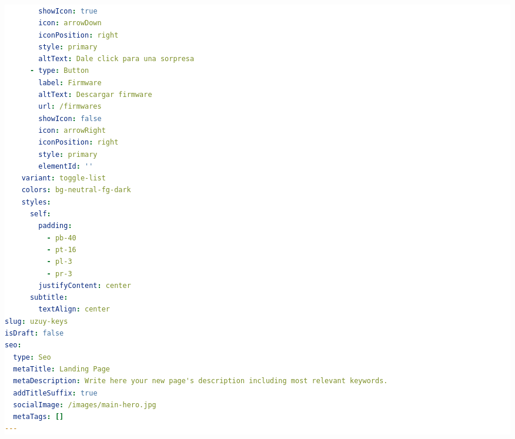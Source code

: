 ```yaml
        showIcon: true
        icon: arrowDown
        iconPosition: right
        style: primary
        altText: Dale click para una sorpresa
      - type: Button
        label: Firmware
        altText: Descargar firmware
        url: /firmwares
        showIcon: false
        icon: arrowRight
        iconPosition: right
        style: primary
        elementId: ''
    variant: toggle-list
    colors: bg-neutral-fg-dark
    styles:
      self:
        padding:
          - pb-40
          - pt-16
          - pl-3
          - pr-3
        justifyContent: center
      subtitle:
        textAlign: center
slug: uzuy-keys
isDraft: false
seo:
  type: Seo
  metaTitle: Landing Page
  metaDescription: Write here your new page's description including most relevant keywords.
  addTitleSuffix: true
  socialImage: /images/main-hero.jpg
  metaTags: []
---
```

